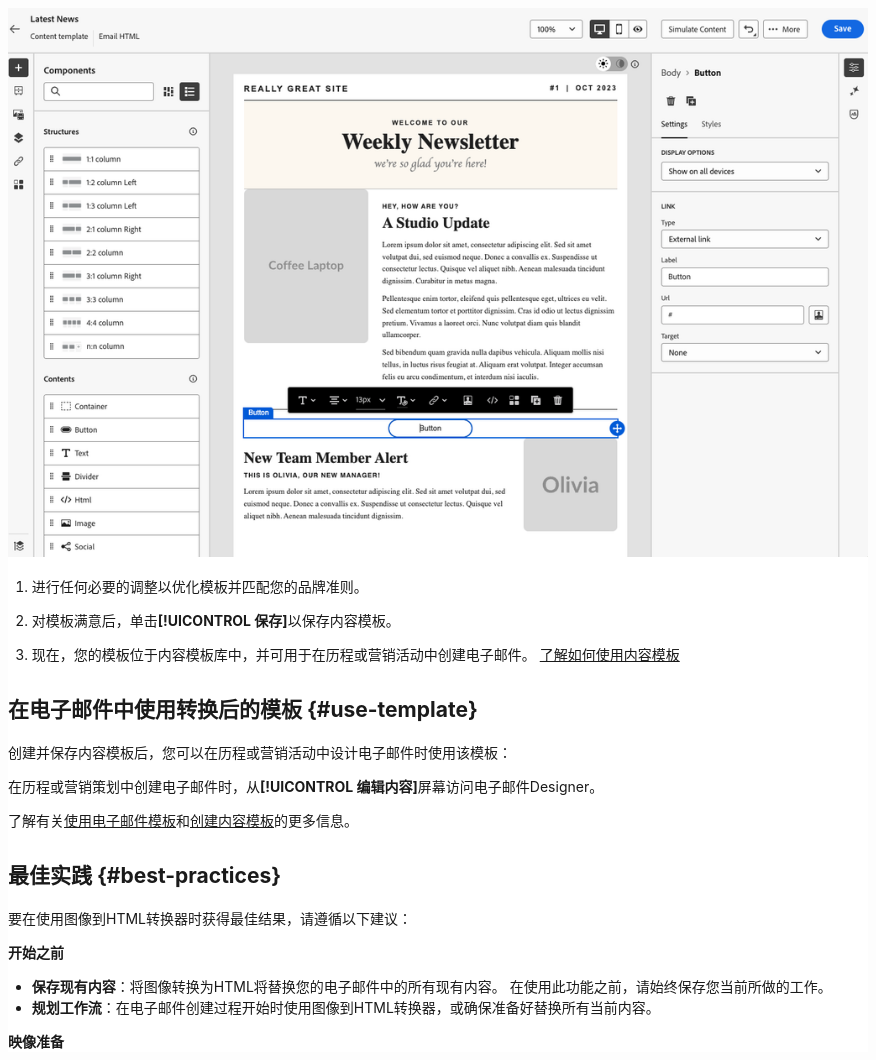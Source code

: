    ![](assets/email_designer_html_components.png)

1. 进行任何必要的调整以优化模板并匹配您的品牌准则。

1. 对模板满意后，单击&#x200B;**[!UICONTROL 保存]**&#x200B;以保存内容模板。

1. 现在，您的模板位于内容模板库中，并可用于在历程或营销活动中创建电子邮件。 [了解如何使用内容模板](use-email-templates.md)

## 在电子邮件中使用转换后的模板 {#use-template}

创建并保存内容模板后，您可以在历程或营销活动中设计电子邮件时使用该模板：

在历程或营销策划中创建电子邮件时，从&#x200B;**[!UICONTROL 编辑内容]**&#x200B;屏幕访问电子邮件Designer。

了解有关[使用电子邮件模板](use-email-templates.md)和[创建内容模板](../content-management/content-templates.md)的更多信息。

## 最佳实践 {#best-practices}

要在使用图像到HTML转换器时获得最佳结果，请遵循以下建议：

**开始之前**

* **保存现有内容**：将图像转换为HTML将替换您的电子邮件中的所有现有内容。 在使用此功能之前，请始终保存您当前所做的工作。
* **规划工作流**：在电子邮件创建过程开始时使用图像到HTML转换器，或确保准备好替换所有当前内容。

**映像准备**
